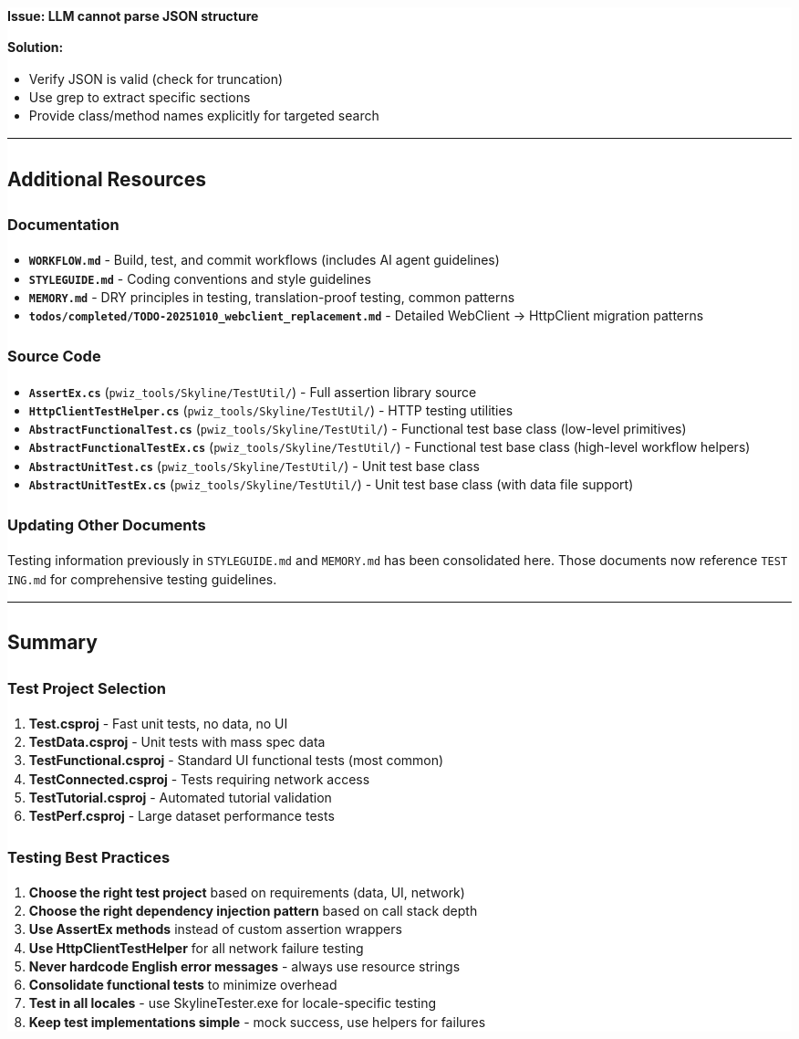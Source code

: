 **Issue: LLM cannot parse JSON structure**

**Solution:**
- Verify JSON is valid (check for truncation)
- Use grep to extract specific sections
- Provide class/method names explicitly for targeted search

---

## Additional Resources

### Documentation
- **`WORKFLOW.md`** - Build, test, and commit workflows (includes AI agent guidelines)
- **`STYLEGUIDE.md`** - Coding conventions and style guidelines
- **`MEMORY.md`** - DRY principles in testing, translation-proof testing, common patterns
- **`todos/completed/TODO-20251010_webclient_replacement.md`** - Detailed WebClient → HttpClient migration patterns

### Source Code
- **`AssertEx.cs`** (`pwiz_tools/Skyline/TestUtil/`) - Full assertion library source
- **`HttpClientTestHelper.cs`** (`pwiz_tools/Skyline/TestUtil/`) - HTTP testing utilities
- **`AbstractFunctionalTest.cs`** (`pwiz_tools/Skyline/TestUtil/`) - Functional test base class (low-level primitives)
- **`AbstractFunctionalTestEx.cs`** (`pwiz_tools/Skyline/TestUtil/`) - Functional test base class (high-level workflow helpers)
- **`AbstractUnitTest.cs`** (`pwiz_tools/Skyline/TestUtil/`) - Unit test base class
- **`AbstractUnitTestEx.cs`** (`pwiz_tools/Skyline/TestUtil/`) - Unit test base class (with data file support)

### Updating Other Documents

Testing information previously in `STYLEGUIDE.md` and `MEMORY.md` has been consolidated here. Those documents now reference `TESTING.md` for comprehensive testing guidelines.

---

## Summary

### Test Project Selection
1. **Test.csproj** - Fast unit tests, no data, no UI
2. **TestData.csproj** - Unit tests with mass spec data
3. **TestFunctional.csproj** - Standard UI functional tests (most common)
4. **TestConnected.csproj** - Tests requiring network access
5. **TestTutorial.csproj** - Automated tutorial validation
6. **TestPerf.csproj** - Large dataset performance tests

### Testing Best Practices
1. **Choose the right test project** based on requirements (data, UI, network)
2. **Choose the right dependency injection pattern** based on call stack depth
3. **Use AssertEx methods** instead of custom assertion wrappers
4. **Use HttpClientTestHelper** for all network failure testing
5. **Never hardcode English error messages** - always use resource strings
6. **Consolidate functional tests** to minimize overhead
7. **Test in all locales** - use SkylineTester.exe for locale-specific testing
8. **Keep test implementations simple** - mock success, use helpers for failures
